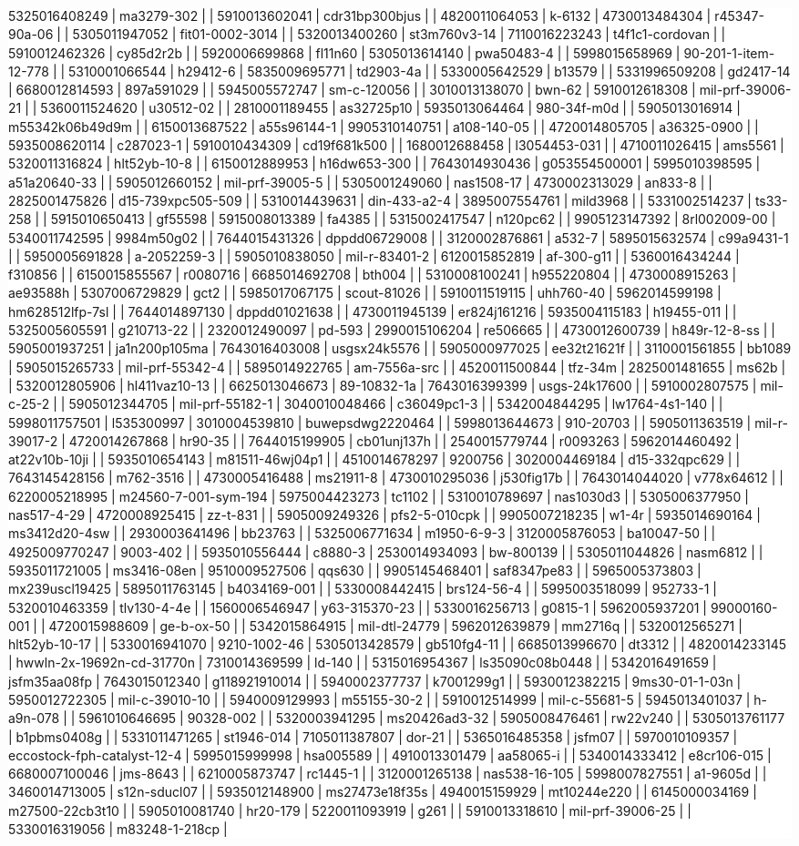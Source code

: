 5325016408249 | ma3279-302 |  | 5910013602041 | cdr31bp300bjus |  | 4820011064053 | k-6132 | 
4730013484304 | r45347-90a-06 |  | 5305011947052 | fit01-0002-3014 |  | 5320013400260 | st3m760v3-14 | 
7110016223243 | t4f1c1-cordovan |  | 5910012462326 | cy85d2r2b |  | 5920006699868 | fl11n60 | 
5305013614140 | pwa50483-4 |  | 5998015658969 | 90-201-1-item-12-778 |  | 5310001066544 | h29412-6 | 
5835009695771 | td2903-4a |  | 5330005642529 | b13579 |  | 5331996509208 | gd2417-14 | 
6680012814593 | 897a591029 |  | 5945005572747 | sm-c-120056 |  | 3010013138070 | bwn-62 | 
5910012618308 | mil-prf-39006-21 |  | 5360011524620 | u30512-02 |  | 2810001189455 | as32725p10 | 
5935013064464 | 980-34f-m0d |  | 5905013016914 | m55342k06b49d9m |  | 6150013687522 | a55s96144-1 | 
9905310140751 | a108-140-05 |  | 4720014805705 | a36325-0900 |  | 5935008620114 | c287023-1 | 
5910010434309 | cd19f681k500 |  | 1680012688458 | l3054453-031 |  | 4710011026415 | ams5561 | 
5320011316824 | hlt52yb-10-8 |  | 6150012889953 | h16dw653-300 |  | 7643014930436 | g053554500001 | 
5995010398595 | a51a20640-33 |  | 5905012660152 | mil-prf-39005-5 |  | 5305001249060 | nas1508-17 | 
4730002313029 | an833-8 |  | 2825001475826 | d15-739xpc505-509 |  | 5310014439631 | din-433-a2-4 | 
3895007554761 | mild3968 |  | 5331002514237 | ts33-258 |  | 5915010650413 | gf55598 | 
5915008013389 | fa4385 |  | 5315002417547 | n120pc62 |  | 9905123147392 | 8rl002009-00 | 
5340011742595 | 9984m50g02 |  | 7644015431326 | dppdd06729008 |  | 3120002876861 | a532-7 | 
5895015632574 | c99a9431-1 |  | 5950005691828 | a-2052259-3 |  | 5905010838050 | mil-r-83401-2 | 
6120015852819 | af-300-g11 |  | 5360016434244 | f310856 |  | 6150015855567 | r0080716 | 
6685014692708 | bth004 |  | 5310008100241 | h955220804 |  | 4730008915263 | ae93588h | 
5307006729829 | gct2 |  | 5985017067175 | scout-81026 |  | 5910011519115 | uhh760-40 | 
5962014599198 | hm628512lfp-7sl |  | 7644014897130 | dppdd01021638 |  | 4730011945139 | er824j161216 | 
5935004115183 | h19455-011 |  | 5325005605591 | g210713-22 |  | 2320012490097 | pd-593 | 
2990015106204 | re506665 |  | 4730012600739 | h849r-12-8-ss |  | 5905001937251 | ja1n200p105ma | 
7643016403008 | usgsx24k5576 |  | 5905000977025 | ee32t21621f |  | 3110001561855 | bb1089 | 
5905015265733 | mil-prf-55342-4 |  | 5895014922765 | am-7556a-src |  | 4520011500844 | tfz-34m | 
2825001481655 | ms62b |  | 5320012805906 | hl411vaz10-13 |  | 6625013046673 | 89-10832-1a | 
7643016399399 | usgs-24k17600 |  | 5910002807575 | mil-c-25-2 |  | 5905012344705 | mil-prf-55182-1 | 
3040010048466 | c36049pc1-3 |  | 5342004844295 | lw1764-4s1-140 |  | 5998011757501 | l535300997 | 
3010004539810 | buwepsdwg2220464 |  | 5998013644673 | 910-20703 |  | 5905011363519 | mil-r-39017-2 | 
4720014267868 | hr90-35 |  | 7644015199905 | cb01unj137h |  | 2540015779744 | r0093263 | 
5962014460492 | at22v10b-10ji |  | 5935010654143 | m81511-46wj04p1 |  | 4510014678297 | 9200756 | 
3020004469184 | d15-332qpc629 |  | 7643145428156 | m762-3516 |  | 4730005416488 | ms21911-8 | 
4730010295036 | j530fig17b |  | 7643014044020 | v778x64612 |  | 6220005218995 | m24560-7-001-sym-194 | 
5975004423273 | tc1102 |  | 5310010789697 | nas1030d3 |  | 5305006377950 | nas517-4-29 | 
4720008925415 | zz-t-831 |  | 5905009249326 | pfs2-5-010cpk |  | 9905007218235 | w1-4r | 
5935014690164 | ms3412d20-4sw |  | 2930003641496 | bb23763 |  | 5325006771634 | m1950-6-9-3 | 
3120005876053 | ba10047-50 |  | 4925009770247 | 9003-402 |  | 5935010556444 | c8880-3 | 
2530014934093 | bw-800139 |  | 5305011044826 | nasm6812 |  | 5935011721005 | ms3416-08en | 
9510009527506 | qqs630 |  | 9905145468401 | saf8347pe83 |  | 5965005373803 | mx239uscl19425 | 
5895011763145 | b4034169-001 |  | 5330008442415 | brs124-56-4 |  | 5995003518099 | 952733-1 | 
5320010463359 | tlv130-4-4e |  | 1560006546947 | y63-315370-23 |  | 5330016256713 | g0815-1 | 
5962005937201 | 99000160-001 |  | 4720015988609 | ge-b-ox-50 |  | 5342015864915 | mil-dtl-24779 | 
5962012639879 | mm2716q |  | 5320012565271 | hlt52yb-10-17 |  | 5330016941070 | 9210-1002-46 | 
5305013428579 | gb510fg4-11 |  | 6685013996670 | dt3312 |  | 4820014233145 | hwwln-2x-19692n-cd-31770n | 
7310014369599 | ld-140 |  | 5315016954367 | ls35090c08b0448 |  | 5342016491659 | jsfm35aa08fp | 
7643015012340 | g118921910014 |  | 5940002377737 | k7001299g1 |  | 5930012382215 | 9ms30-01-1-03n | 
5950012722305 | mil-c-39010-10 |  | 5940009129993 | m55155-30-2 |  | 5910012514999 | mil-c-55681-5 | 
5945013401037 | h-a9n-078 |  | 5961010646695 | 90328-002 |  | 5320003941295 | ms20426ad3-32 | 
5905008476461 | rw22v240 |  | 5305013761177 | b1pbms0408g |  | 5331011471265 | st1946-014 | 
7105011387807 | dor-21 |  | 5365016485358 | jsfm07 |  | 5970010109357 | eccostock-fph-catalyst-12-4 | 
5995015999998 | hsa005589 |  | 4910013301479 | aa58065-i |  | 5340014333412 | e8cr106-015 | 
6680007100046 | jms-8643 |  | 6210005873747 | rc1445-1 |  | 3120001265138 | nas538-16-105 | 
5998007827551 | a1-9605d |  | 3460014713005 | s12n-sducl07 |  | 5935012148900 | ms27473e18f35s | 
4940015159929 | mt10244e220 |  | 6145000034169 | m27500-22cb3t10 |  | 5905010081740 | hr20-179 | 
5220011093919 | g261 |  | 5910013318610 | mil-prf-39006-25 |  | 5330016319056 | m83248-1-218cp | 